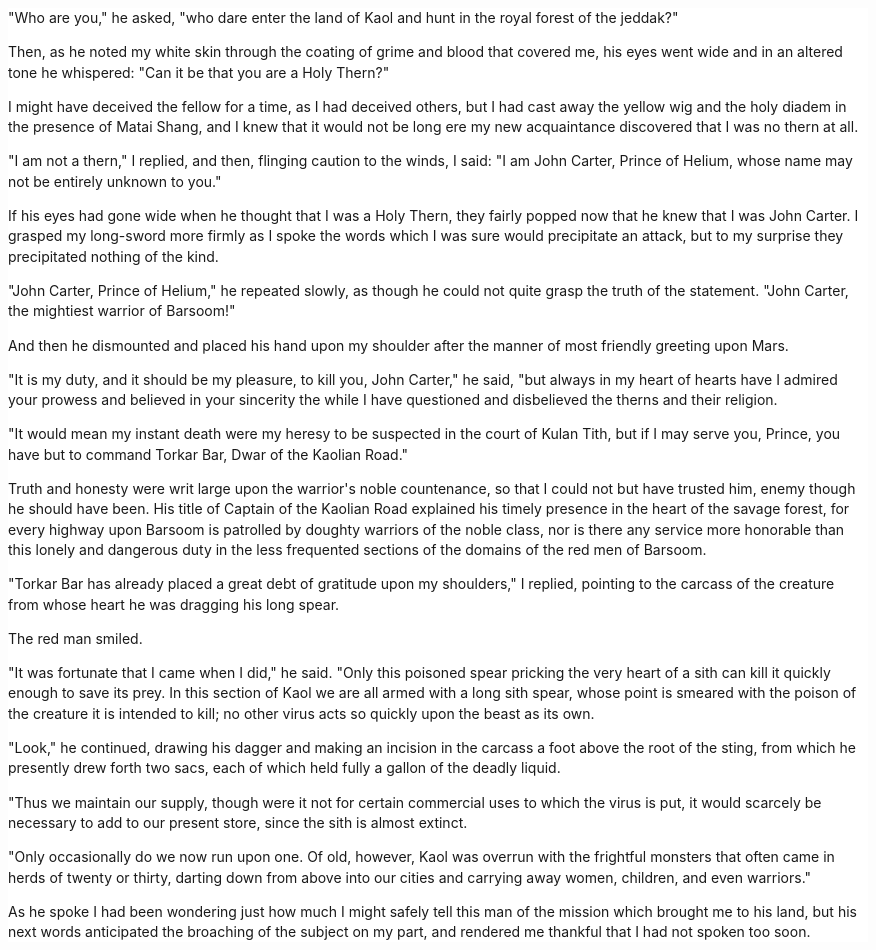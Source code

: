 "Who are you," he asked, "who dare enter the land of Kaol and hunt in the royal forest of the jeddak?"

Then, as he noted my white skin through the coating of grime and blood that covered me, his eyes went wide and in an altered tone he whispered: "Can it be that you are a Holy Thern?"

I might have deceived the fellow for a time, as I had deceived others, but I had cast away the yellow wig and the holy diadem in the presence of Matai Shang, and I knew that it would not be long ere my new acquaintance discovered that I was no thern at all.

"I am not a thern," I replied, and then, flinging caution to the winds, I said: "I am John Carter, Prince of Helium, whose name may not be entirely unknown to you."

If his eyes had gone wide when he thought that I was a Holy Thern, they fairly popped now that he knew that I was John Carter. I grasped my long-sword more firmly as I spoke the words which I was sure would precipitate an attack, but to my surprise they precipitated nothing of the kind.

"John Carter, Prince of Helium," he repeated slowly, as though he could not quite grasp the truth of the statement. "John Carter, the mightiest warrior of Barsoom!"

And then he dismounted and placed his hand upon my shoulder after the manner of most friendly greeting upon Mars.

"It is my duty, and it should be my pleasure, to kill you, John Carter," he said, "but always in my heart of hearts have I admired your prowess and believed in your sincerity the while I have questioned and disbelieved the therns and their religion.

"It would mean my instant death were my heresy to be suspected in the court of Kulan Tith, but if I may serve you, Prince, you have but to command Torkar Bar, Dwar of the Kaolian Road."

Truth and honesty were writ large upon the warrior's noble countenance, so that I could not but have trusted him, enemy though he should have been. His title of Captain of the Kaolian Road explained his timely presence in the heart of the savage forest, for every highway upon Barsoom is patrolled by doughty warriors of the noble class, nor is there any service more honorable than this lonely and dangerous duty in the less frequented sections of the domains of the red men of Barsoom.

"Torkar Bar has already placed a great debt of gratitude upon my shoulders," I replied, pointing to the carcass of the creature from whose heart he was dragging his long spear.

The red man smiled.

"It was fortunate that I came when I did," he said. "Only this poisoned spear pricking the very heart of a sith can kill it quickly enough to save its prey. In this section of Kaol we are all armed with a long sith spear, whose point is smeared with the poison of the creature it is intended to kill; no other virus acts so quickly upon the beast as its own.

"Look," he continued, drawing his dagger and making an incision in the carcass a foot above the root of the sting, from which he presently drew forth two sacs, each of which held fully a gallon of the deadly liquid.

"Thus we maintain our supply, though were it not for certain commercial uses to which the virus is put, it would scarcely be necessary to add to our present store, since the sith is almost extinct.

"Only occasionally do we now run upon one. Of old, however, Kaol was overrun with the frightful monsters that often came in herds of twenty or thirty, darting down from above into our cities and carrying away women, children, and even warriors."

As he spoke I had been wondering just how much I might safely tell this man of the mission which brought me to his land, but his next words anticipated the broaching of the subject on my part, and rendered me thankful that I had not spoken too soon.
